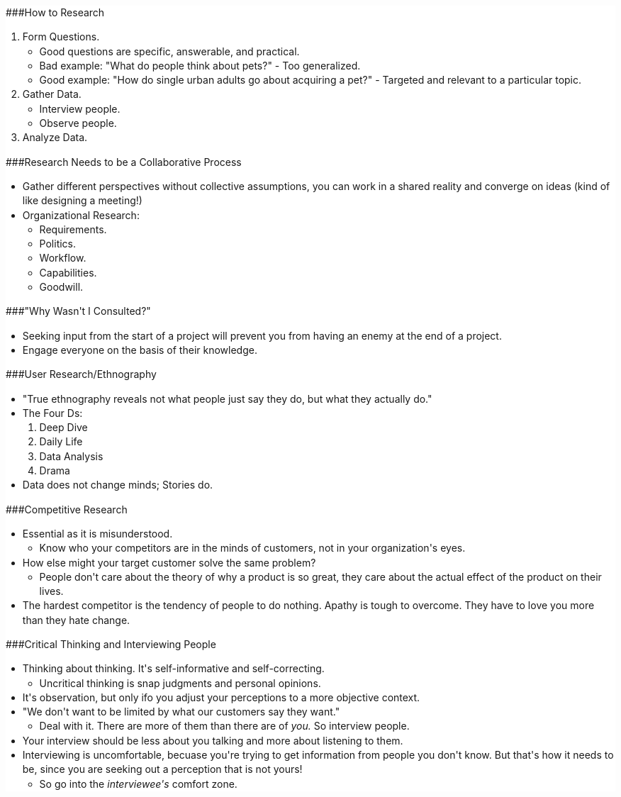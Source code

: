 ###How to Research
1. Form Questions.
	- Good questions are specific, answerable, and practical.
	- Bad example: "What do people think about pets?" - Too generalized.
	- Good example: "How do single urban adults go about acquiring a pet?" - Targeted and relevant to a particular topic.
2. Gather Data.
	- Interview people.
	- Observe people.
3. Analyze Data.

###Research Needs to be a Collaborative Process
- Gather different perspectives without collective assumptions, you can work in a shared reality and converge on ideas (kind of like designing a meeting!)
- Organizational Research:
	+ Requirements.
	+ Politics.
	+ Workflow.
	+ Capabilities.
	+ Goodwill.

###"Why Wasn't I Consulted?"
- Seeking input from the start of a project will prevent you from having an enemy at the end of a project.
- Engage everyone on the basis of their knowledge.

###User Research/Ethnography
- "True ethnography reveals not what people just say they do, but what they actually do."
- The Four Ds:
	1. Deep Dive
	2. Daily Life
	3. Data Analysis
	4. Drama
- Data does not change minds; Stories do.

###Competitive Research
- Essential as it is misunderstood.
	+ Know who your competitors are in the minds of customers, not in your organization's eyes.
- How else might your target customer solve the same problem?
	+ People don't care about the theory of why a product is so great, they care about the actual effect of the product on their lives.
- The hardest competitor is the tendency of people to do nothing. Apathy is tough to overcome. They have to love you more than they hate change.

###Critical Thinking and Interviewing People
- Thinking about thinking. It's self-informative and self-correcting.
	+ Uncritical thinking is snap judgments and personal opinions.
- It's observation, but only ifo you adjust your perceptions to a more objective context.
- "We don't want to be limited by what our customers say they want."
	+ Deal with it. There are more of them than there are of _you._ So interview people.
- Your interview should be less about you talking and more about listening to them.
- Interviewing is uncomfortable, becuase you're trying to get information from people you don't know. But that's how it needs to be, since you are seeking out a perception that is not yours!
	+ So go into the _interviewee's_ comfort zone.
